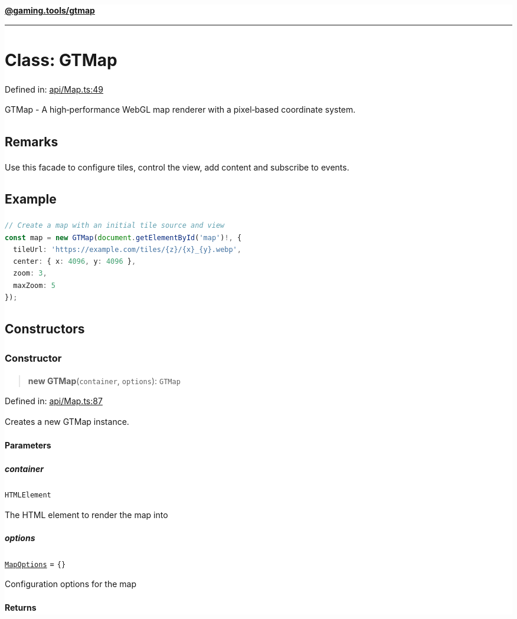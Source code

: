 [**@gaming.tools/gtmap**](README.md)

***

# Class: GTMap

Defined in: [api/Map.ts:49](https://github.com/gamingtools/gt-map/blob/c25f4e7cc6e0afbbb4b9d41c7742cebe14ba6cd1/packages/gtmap/src/api/Map.ts#L49)

GTMap - A high‑performance WebGL map renderer with a pixel‑based coordinate system.

## Remarks

Use this facade to configure tiles, control the view, add content and subscribe to events.

## Example

```ts
// Create a map with an initial tile source and view
const map = new GTMap(document.getElementById('map')!, {
  tileUrl: 'https://example.com/tiles/{z}/{x}_{y}.webp',
  center: { x: 4096, y: 4096 },
  zoom: 3,
  maxZoom: 5
});
```

## Constructors

### Constructor

> **new GTMap**(`container`, `options`): `GTMap`

Defined in: [api/Map.ts:87](https://github.com/gamingtools/gt-map/blob/c25f4e7cc6e0afbbb4b9d41c7742cebe14ba6cd1/packages/gtmap/src/api/Map.ts#L87)

Creates a new GTMap instance.

#### Parameters

##### container

`HTMLElement`

The HTML element to render the map into

##### options

[`MapOptions`](Interface.MapOptions.md) = `{}`

Configuration options for the map

#### Returns
